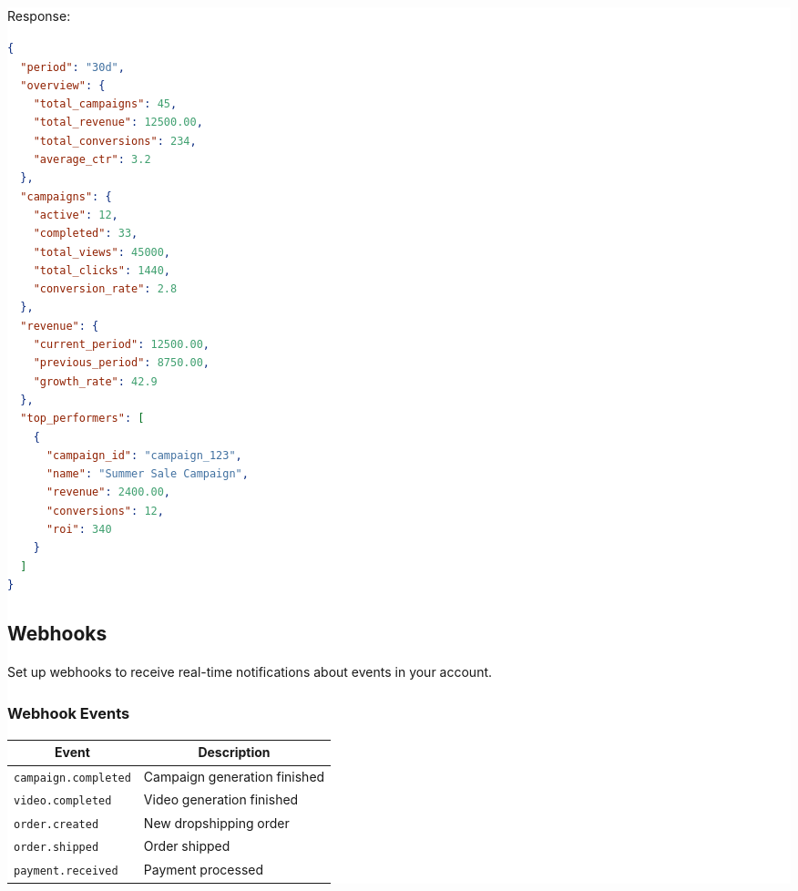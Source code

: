 Response:
```json
{
  "period": "30d",
  "overview": {
    "total_campaigns": 45,
    "total_revenue": 12500.00,
    "total_conversions": 234,
    "average_ctr": 3.2
  },
  "campaigns": {
    "active": 12,
    "completed": 33,
    "total_views": 45000,
    "total_clicks": 1440,
    "conversion_rate": 2.8
  },
  "revenue": {
    "current_period": 12500.00,
    "previous_period": 8750.00,
    "growth_rate": 42.9
  },
  "top_performers": [
    {
      "campaign_id": "campaign_123",
      "name": "Summer Sale Campaign",
      "revenue": 2400.00,
      "conversions": 12,
      "roi": 340
    }
  ]
}
```

## Webhooks

Set up webhooks to receive real-time notifications about events in your account.

### Webhook Events

| Event | Description |
|-------|-------------|
| `campaign.completed` | Campaign generation finished |
| `video.completed` | Video generation finished |
| `order.created` | New dropshipping order |
| `order.shipped` | Order shipped |
| `payment.received` | Payment processed |
